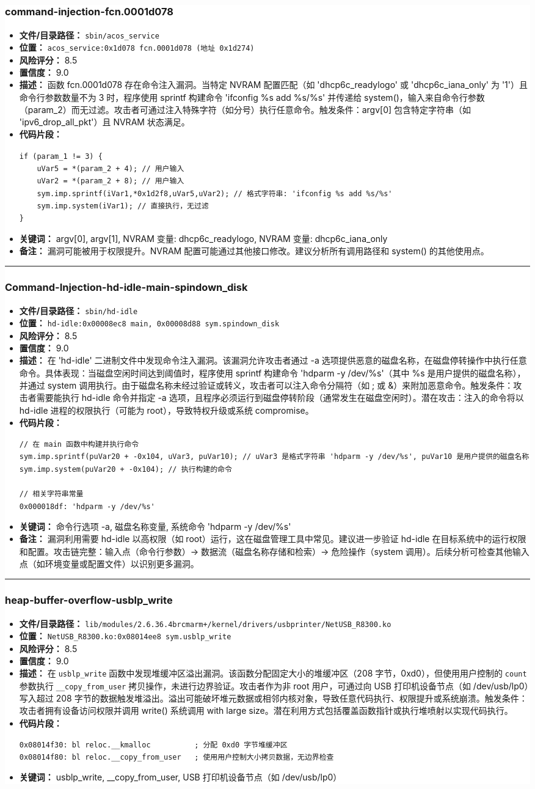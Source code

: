 ### command-injection-fcn.0001d078

- **文件/目录路径：** `sbin/acos_service`
- **位置：** `acos_service:0x1d078 fcn.0001d078 (地址 0x1d274)`
- **风险评分：** 8.5
- **置信度：** 9.0
- **描述：** 函数 fcn.0001d078 存在命令注入漏洞。当特定 NVRAM 配置匹配（如 'dhcp6c_readylogo' 或 'dhcp6c_iana_only' 为 '1'）且命令行参数数量不为 3 时，程序使用 sprintf 构建命令 'ifconfig %s add %s/%s' 并传递给 system()，输入来自命令行参数（param_2）而无过滤。攻击者可通过注入特殊字符（如分号）执行任意命令。触发条件：argv[0] 包含特定字符串（如 'ipv6_drop_all_pkt'）且 NVRAM 状态满足。
- **代码片段：**
  ```
  if (param_1 != 3) {
      uVar5 = *(param_2 + 4); // 用户输入
      uVar2 = *(param_2 + 8); // 用户输入
      sym.imp.sprintf(iVar1,*0x1d2f8,uVar5,uVar2); // 格式字符串: 'ifconfig %s add %s/%s'
      sym.imp.system(iVar1); // 直接执行，无过滤
  }
  ```
- **关键词：** argv[0], argv[1], NVRAM 变量: dhcp6c_readylogo, NVRAM 变量: dhcp6c_iana_only
- **备注：** 漏洞可能被用于权限提升。NVRAM 配置可能通过其他接口修改。建议分析所有调用路径和 system() 的其他使用点。

---
### Command-Injection-hd-idle-main-spindown_disk

- **文件/目录路径：** `sbin/hd-idle`
- **位置：** `hd-idle:0x00008ec8 main, 0x00008d88 sym.spindown_disk`
- **风险评分：** 8.5
- **置信度：** 9.0
- **描述：** 在 'hd-idle' 二进制文件中发现命令注入漏洞。该漏洞允许攻击者通过 -a 选项提供恶意的磁盘名称，在磁盘停转操作中执行任意命令。具体表现：当磁盘空闲时间达到阈值时，程序使用 sprintf 构建命令 'hdparm -y /dev/%s'（其中 %s 是用户提供的磁盘名称），并通过 system 调用执行。由于磁盘名称未经过验证或转义，攻击者可以注入命令分隔符（如 ; 或 &）来附加恶意命令。触发条件：攻击者需要能执行 hd-idle 命令并指定 -a 选项，且程序必须运行到磁盘停转阶段（通常发生在磁盘空闲时）。潜在攻击：注入的命令将以 hd-idle 进程的权限执行（可能为 root），导致特权升级或系统 compromise。
- **代码片段：**
  ```
  // 在 main 函数中构建并执行命令
  sym.imp.sprintf(puVar20 + -0x104, uVar3, puVar10); // uVar3 是格式字符串 'hdparm -y /dev/%s', puVar10 是用户提供的磁盘名称
  sym.imp.system(puVar20 + -0x104); // 执行构建的命令
  
  // 相关字符串常量
  0x000018df: 'hdparm -y /dev/%s'
  ```
- **关键词：** 命令行选项 -a, 磁盘名称变量, 系统命令 'hdparm -y /dev/%s'
- **备注：** 漏洞利用需要 hd-idle 以高权限（如 root）运行，这在磁盘管理工具中常见。建议进一步验证 hd-idle 在目标系统中的运行权限和配置。攻击链完整：输入点（命令行参数）-> 数据流（磁盘名称存储和检索）-> 危险操作（system 调用）。后续分析可检查其他输入点（如环境变量或配置文件）以识别更多漏洞。

---
### heap-buffer-overflow-usblp_write

- **文件/目录路径：** `lib/modules/2.6.36.4brcmarm+/kernel/drivers/usbprinter/NetUSB_R8300.ko`
- **位置：** `NetUSB_R8300.ko:0x08014ee8 sym.usblp_write`
- **风险评分：** 8.5
- **置信度：** 9.0
- **描述：** 在 `usblp_write` 函数中发现堆缓冲区溢出漏洞。该函数分配固定大小的堆缓冲区（208 字节，0xd0），但使用用户控制的 `count` 参数执行 `__copy_from_user` 拷贝操作，未进行边界验证。攻击者作为非 root 用户，可通过向 USB 打印机设备节点（如 /dev/usb/lp0）写入超过 208 字节的数据触发堆溢出。溢出可能破坏堆元数据或相邻内核对象，导致任意代码执行、权限提升或系统崩溃。触发条件：攻击者拥有设备访问权限并调用 write() 系统调用 with large size。潜在利用方式包括覆盖函数指针或执行堆喷射以实现代码执行。
- **代码片段：**
  ```
  0x08014f30: bl reloc.__kmalloc          ; 分配 0xd0 字节堆缓冲区
  0x08014f80: bl reloc.__copy_from_user   ; 使用用户控制大小拷贝数据，无边界检查
  ```
- **关键词：** usblp_write, __copy_from_user, USB 打印机设备节点（如 /dev/usb/lp0）